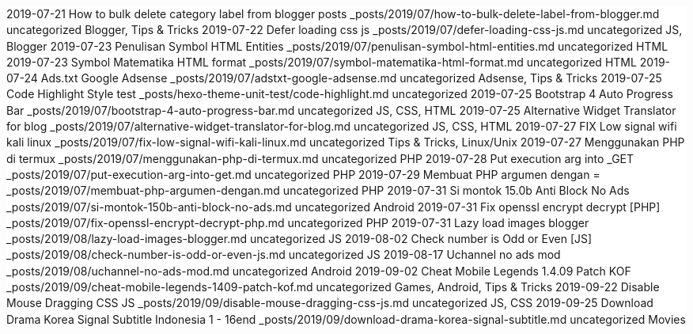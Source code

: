 2019-07-21  How to bulk delete category label from blogger posts                                                                                      _posts/2019/07/how-to-bulk-delete-label-from-blogger.md                                    uncategorized                               Blogger, Tips & Tricks
2019-07-22  Defer loading css js                                                                                                                      _posts/2019/07/defer-loading-css-js.md                                                     uncategorized                               JS, Blogger
2019-07-23  Penulisan Symbol HTML Entities                                                                                                            _posts/2019/07/penulisan-symbol-html-entities.md                                           uncategorized                               HTML
2019-07-23  Symbol Matematika HTML format                                                                                                             _posts/2019/07/symbol-matematika-html-format.md                                            uncategorized                               HTML
2019-07-24  Ads.txt Google Adsense                                                                                                                    _posts/2019/07/adstxt-google-adsense.md                                                    uncategorized                               Adsense, Tips & Tricks
2019-07-25  Code Highlight Style test                                                                                                                 _posts/hexo-theme-unit-test/code-highlight.md                                              uncategorized
2019-07-25  Bootstrap 4 Auto Progress Bar                                                                                                             _posts/2019/07/bootstrap-4-auto-progress-bar.md                                            uncategorized                               JS, CSS, HTML
2019-07-25  Alternative Widget Translator for blog                                                                                                    _posts/2019/07/alternative-widget-translator-for-blog.md                                   uncategorized                               JS, CSS, HTML
2019-07-27  FIX Low signal wifi kali linux                                                                                                            _posts/2019/07/fix-low-signal-wifi-kali-linux.md                                           uncategorized                               Tips & Tricks, Linux/Unix
2019-07-27  Menggunakan PHP di termux                                                                                                                 _posts/2019/07/menggunakan-php-di-termux.md                                                uncategorized                               PHP
2019-07-28  Put execution arg into _GET                                                                                                               _posts/2019/07/put-execution-arg-into-get.md                                               uncategorized                               PHP
2019-07-29  Membuat PHP argumen dengan =                                                                                                              _posts/2019/07/membuat-php-argumen-dengan.md                                               uncategorized                               PHP
2019-07-31  Si montok 15.0b Anti Block No Ads                                                                                                         _posts/2019/07/si-montok-150b-anti-block-no-ads.md                                         uncategorized                               Android
2019-07-31  Fix openssl encrypt decrypt [PHP]                                                                                                         _posts/2019/07/fix-openssl-encrypt-decrypt-php.md                                          uncategorized                               PHP
2019-07-31  Lazy load images blogger                                                                                                                  _posts/2019/08/lazy-load-images-blogger.md                                                 uncategorized                               JS
2019-08-02  Check number is Odd or Even [JS]                                                                                                          _posts/2019/08/check-number-is-odd-or-even-js.md                                           uncategorized                               JS
2019-08-17  Uchannel no ads mod                                                                                                                       _posts/2019/08/uchannel-no-ads-mod.md                                                      uncategorized                               Android
2019-09-02  Cheat Mobile Legends 1.4.09 Patch KOF                                                                                                     _posts/2019/09/cheat-mobile-legends-1409-patch-kof.md                                      uncategorized                               Games, Android, Tips & Tricks
2019-09-22  Disable Mouse Dragging CSS JS                                                                                                             _posts/2019/09/disable-mouse-dragging-css-js.md                                            uncategorized                               JS, CSS
2019-09-25  Download Drama Korea Signal Subtitle Indonesia 1 - 16end                                                                                  _posts/2019/09/download-drama-korea-signal-subtitle.md                                     uncategorized                               Movies